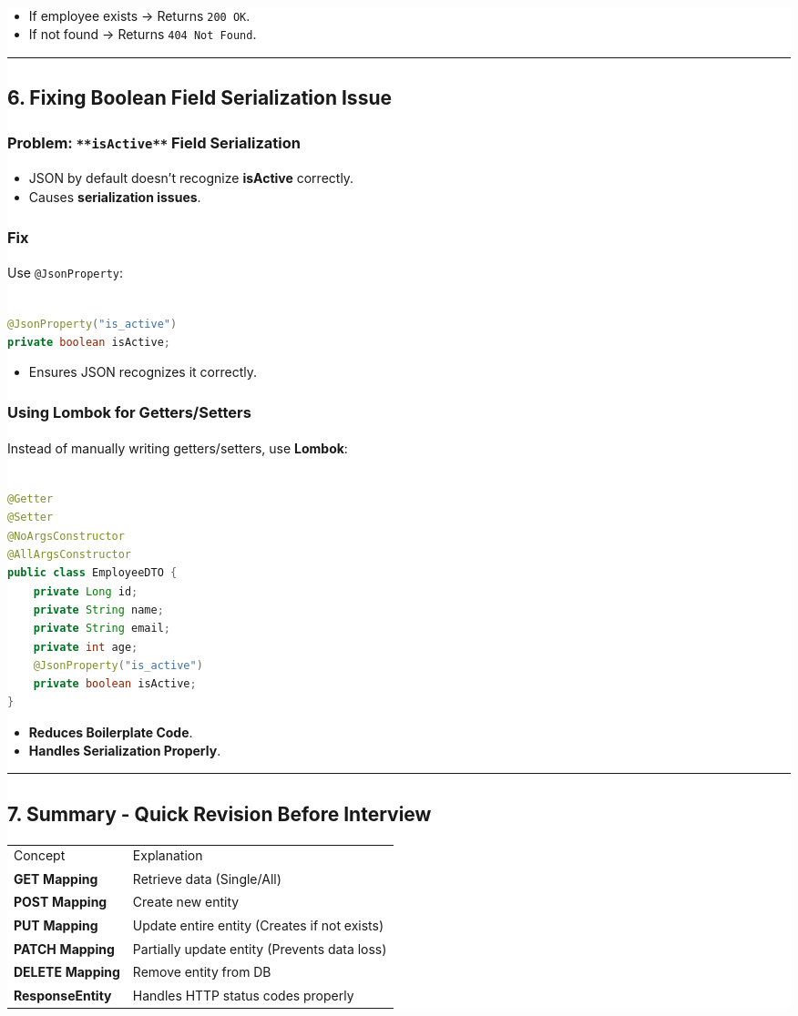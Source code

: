 - If employee exists → Returns `200 OK`.
- If not found → Returns `404 Not Found`.

---

## **6. Fixing Boolean Field Serialization Issue**

### **Problem:** `**isActive**` **Field Serialization**

- JSON by default doesn’t recognize **isActive** correctly.
- Causes **serialization issues**.

### **Fix**

Use `@JsonProperty`:

```Java

@JsonProperty("is_active")
private boolean isActive;

```

- Ensures JSON recognizes it correctly.

### **Using Lombok for Getters/Setters**

Instead of manually writing getters/setters, use **Lombok**:

```Java

@Getter
@Setter
@NoArgsConstructor
@AllArgsConstructor
public class EmployeeDTO {
    private Long id;
    private String name;
    private String email;
    private int age;
    @JsonProperty("is_active")
    private boolean isActive;
}

```

- **Reduces Boilerplate Code**.
- **Handles Serialization Properly**.

---

## **7. Summary - Quick Revision Before Interview**

|   |   |
|---|---|
|Concept|Explanation|
|**GET Mapping**|Retrieve data (Single/All)|
|**POST Mapping**|Create new entity|
|**PUT Mapping**|Update entire entity (Creates if not exists)|
|**PATCH Mapping**|Partially update entity (Prevents data loss)|
|**DELETE Mapping**|Remove entity from DB|
|**ResponseEntity**|Handles HTTP status codes properly|